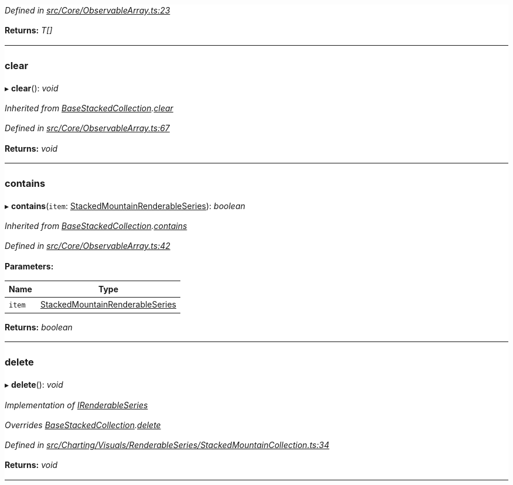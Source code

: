 *Defined in [src/Core/ObservableArray.ts:23](https://github.com/ABTSoftware/SciChart.Dev/blob/272ab7fc7f/Web/src/SciChart/src/Core/ObservableArray.ts#L23)*

**Returns:** *T[]*

___

###  clear

▸ **clear**(): *void*

*Inherited from [BaseStackedCollection](basestackedcollection.md).[clear](basestackedcollection.md#clear)*

*Defined in [src/Core/ObservableArray.ts:67](https://github.com/ABTSoftware/SciChart.Dev/blob/272ab7fc7f/Web/src/SciChart/src/Core/ObservableArray.ts#L67)*

**Returns:** *void*

___

###  contains

▸ **contains**(`item`: [StackedMountainRenderableSeries](stackedmountainrenderableseries.md)): *boolean*

*Inherited from [BaseStackedCollection](basestackedcollection.md).[contains](basestackedcollection.md#contains)*

*Defined in [src/Core/ObservableArray.ts:42](https://github.com/ABTSoftware/SciChart.Dev/blob/272ab7fc7f/Web/src/SciChart/src/Core/ObservableArray.ts#L42)*

**Parameters:**

Name | Type |
------ | ------ |
`item` | [StackedMountainRenderableSeries](stackedmountainrenderableseries.md) |

**Returns:** *boolean*

___

###  delete

▸ **delete**(): *void*

*Implementation of [IRenderableSeries](../interfaces/irenderableseries.md)*

*Overrides [BaseStackedCollection](basestackedcollection.md).[delete](basestackedcollection.md#abstract-delete)*

*Defined in [src/Charting/Visuals/RenderableSeries/StackedMountainCollection.ts:34](https://github.com/ABTSoftware/SciChart.Dev/blob/272ab7fc7f/Web/src/SciChart/src/Charting/Visuals/RenderableSeries/StackedMountainCollection.ts#L34)*

**Returns:** *void*

___
